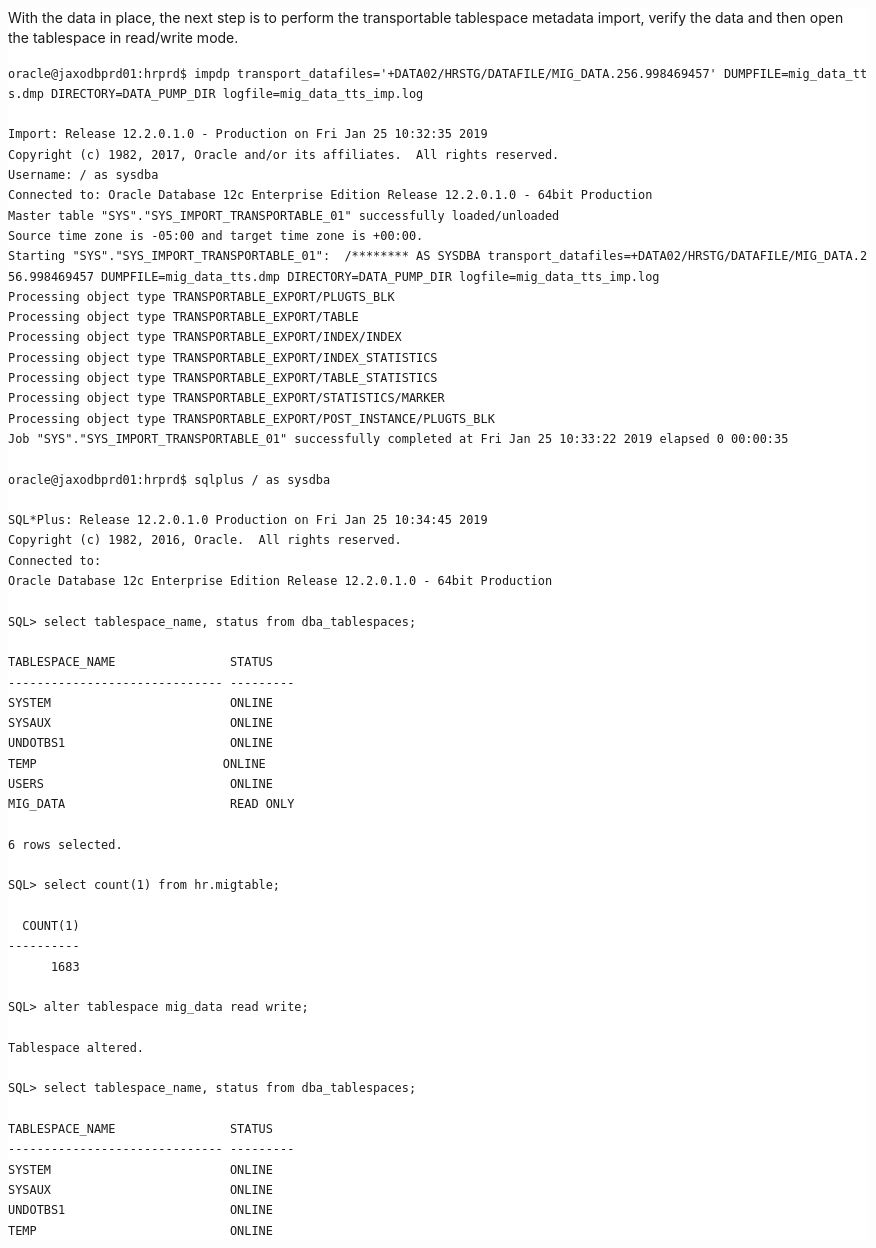 With the data in place, the next step is to perform the transportable tablespace metadata import, verify the data and then open the tablespace in read/write mode.

```shell
oracle@jaxodbprd01:hrprd$ impdp transport_datafiles='+DATA02/HRSTG/DATAFILE/MIG_DATA.256.998469457' DUMPFILE=mig_data_tts.dmp DIRECTORY=DATA_PUMP_DIR logfile=mig_data_tts_imp.log

Import: Release 12.2.0.1.0 - Production on Fri Jan 25 10:32:35 2019
Copyright (c) 1982, 2017, Oracle and/or its affiliates.  All rights reserved.
Username: / as sysdba
Connected to: Oracle Database 12c Enterprise Edition Release 12.2.0.1.0 - 64bit Production
Master table "SYS"."SYS_IMPORT_TRANSPORTABLE_01" successfully loaded/unloaded
Source time zone is -05:00 and target time zone is +00:00.
Starting "SYS"."SYS_IMPORT_TRANSPORTABLE_01":  /******** AS SYSDBA transport_datafiles=+DATA02/HRSTG/DATAFILE/MIG_DATA.256.998469457 DUMPFILE=mig_data_tts.dmp DIRECTORY=DATA_PUMP_DIR logfile=mig_data_tts_imp.log 
Processing object type TRANSPORTABLE_EXPORT/PLUGTS_BLK
Processing object type TRANSPORTABLE_EXPORT/TABLE
Processing object type TRANSPORTABLE_EXPORT/INDEX/INDEX
Processing object type TRANSPORTABLE_EXPORT/INDEX_STATISTICS
Processing object type TRANSPORTABLE_EXPORT/TABLE_STATISTICS
Processing object type TRANSPORTABLE_EXPORT/STATISTICS/MARKER
Processing object type TRANSPORTABLE_EXPORT/POST_INSTANCE/PLUGTS_BLK
Job "SYS"."SYS_IMPORT_TRANSPORTABLE_01" successfully completed at Fri Jan 25 10:33:22 2019 elapsed 0 00:00:35

oracle@jaxodbprd01:hrprd$ sqlplus / as sysdba

SQL*Plus: Release 12.2.0.1.0 Production on Fri Jan 25 10:34:45 2019
Copyright (c) 1982, 2016, Oracle.  All rights reserved.
Connected to:
Oracle Database 12c Enterprise Edition Release 12.2.0.1.0 - 64bit Production

SQL> select tablespace_name, status from dba_tablespaces;

TABLESPACE_NAME                STATUS
------------------------------ ---------
SYSTEM                         ONLINE
SYSAUX                         ONLINE
UNDOTBS1                       ONLINE
TEMP                          ONLINE
USERS                          ONLINE
MIG_DATA                       READ ONLY

6 rows selected.

SQL> select count(1) from hr.migtable;

  COUNT(1)
----------
      1683

SQL> alter tablespace mig_data read write;

Tablespace altered.

SQL> select tablespace_name, status from dba_tablespaces;

TABLESPACE_NAME                STATUS
------------------------------ ---------
SYSTEM                         ONLINE
SYSAUX                         ONLINE
UNDOTBS1                       ONLINE
TEMP                           ONLINE
```